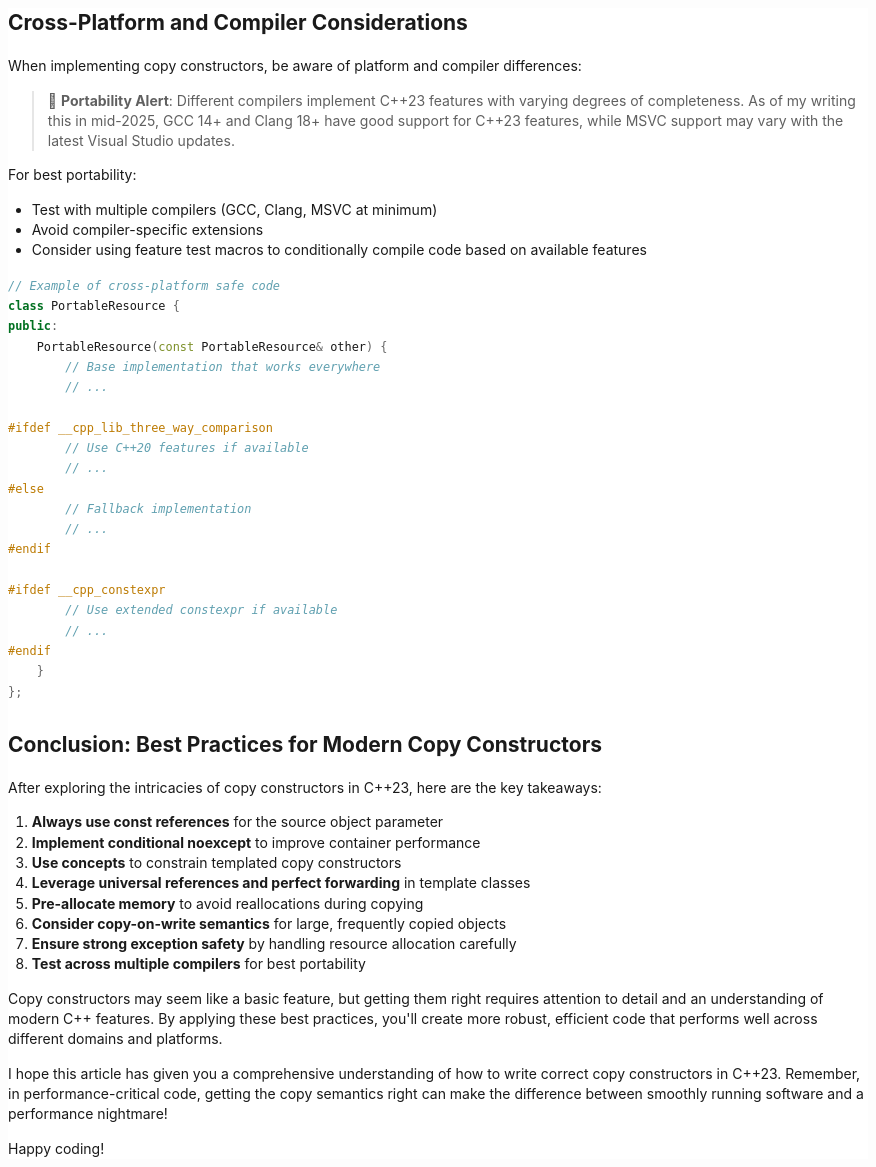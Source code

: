 ## Cross-Platform and Compiler Considerations

When implementing copy constructors, be aware of platform and compiler differences:

> 🚨 **Portability Alert**: Different compilers implement C++23 features with varying degrees of completeness. As of my writing this in mid-2025, GCC 14+ and Clang 18+ have good support for C++23 features, while MSVC support may vary with the latest Visual Studio updates.

For best portability:

- Test with multiple compilers (GCC, Clang, MSVC at minimum)
- Avoid compiler-specific extensions
- Consider using feature test macros to conditionally compile code based on available features

```cpp
// Example of cross-platform safe code
class PortableResource {
public:
    PortableResource(const PortableResource& other) {
        // Base implementation that works everywhere
        // ...

#ifdef __cpp_lib_three_way_comparison
        // Use C++20 features if available
        // ...
#else
        // Fallback implementation
        // ...
#endif

#ifdef __cpp_constexpr
        // Use extended constexpr if available
        // ...
#endif
    }
};
```

## Conclusion: Best Practices for Modern Copy Constructors

After exploring the intricacies of copy constructors in C++23, here are the key takeaways:

1. **Always use const references** for the source object parameter
2. **Implement conditional noexcept** to improve container performance
3. **Use concepts** to constrain templated copy constructors
4. **Leverage universal references and perfect forwarding** in template classes
5. **Pre-allocate memory** to avoid reallocations during copying
6. **Consider copy-on-write semantics** for large, frequently copied objects
7. **Ensure strong exception safety** by handling resource allocation carefully
8. **Test across multiple compilers** for best portability

Copy constructors may seem like a basic feature, but getting them right requires attention to detail and an understanding of modern C++ features. By applying these best practices, you'll create more robust, efficient code that performs well across different domains and platforms.

I hope this article has given you a comprehensive understanding of how to write correct copy constructors in C++23. Remember, in performance-critical code, getting the copy semantics right can make the difference between smoothly running software and a performance nightmare!

Happy coding!
